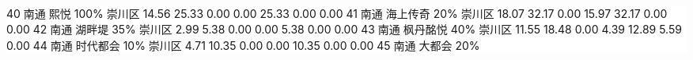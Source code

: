40
南通
熙悦
100%
崇川区
14.56
25.33
0.00
0.00
25.33
0.00
0.00
41
南通
海上传奇
20%
崇川区
18.07
32.17
0.00
15.97
32.17
0.00
0.00
42
南通
湖畔堤
35%
崇川区
2.99
5.38
0.00
0.00
5.38
0.00
0.00
43
南通
枫丹酩悦
40%
崇川区
11.55
18.48
0.00
4.39
12.89
5.59
0.00
44
南通
时代都会
10%
崇川区
4.71
10.35
0.00
0.00
10.35
0.00
0.00
45
南通
大都会
20%